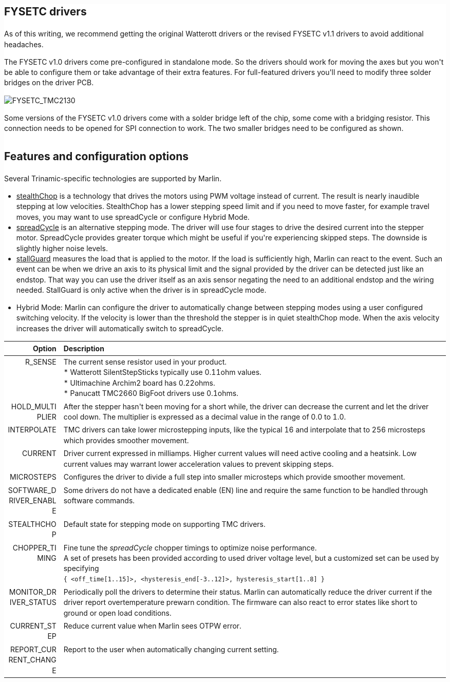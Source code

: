 ## FYSETC drivers
As of this writing, we recommend getting the original Watterott drivers or the revised FYSETC v1.1 drivers to avoid additional headaches.

The FYSETC v1.0 drivers come pre-configured in standalone mode. So the drivers should work for moving the axes but you won't be able to configure them or take advantage of their extra features. For full-featured drivers you'll need to modify three solder bridges on the driver PCB.

![FYSETC_TMC2130](/assets/images/features/FYSETC_tmc2130._SPI.jpg)

Some versions of the FYSETC v1.0 drivers come with a solder bridge left of the chip, some come with a bridging resistor. This connection needs to be opened for SPI connection to work.
The two smaller bridges need to be configured as shown.

## Features and configuration options
Several Trinamic-specific technologies are supported by Marlin.
- [stealthChop](//www.trinamic.com/technology/adv-technologies/stealthchop/) is a technology that drives the motors using PWM voltage instead of current. The result is nearly inaudible stepping at low velocities. StealthChop has a lower stepping speed limit and if you need to move faster, for example travel moves, you may want to use spreadCycle or configure Hybrid Mode.
- [spreadCycle](//www.trinamic.com/technology/adv-technologies/spreadcycle/) is an alternative stepping mode. The driver will use four stages to drive the desired current into the stepper motor. SpreadCycle provides greater torque which might be useful if you're experiencing skipped steps. The downside is slightly higher noise levels.
- [stallGuard](//www.trinamic.com/technology/adv-technologies/stallguard/) measures the load that is applied to the motor. If the load is sufficiently high, Marlin can react to the event. Such an event can be when we drive an axis to its physical limit and the signal provided by the driver can be detected just like an endstop. That way you can use the driver itself as an axis sensor negating the need to an additional endstop and the wiring needed. StallGuard is only active when the driver is in spreadCycle mode.
* Hybrid Mode: Marlin can configure the driver to automatically change between stepping modes using a user configured switching velocity. If the velocity is lower than the threshold the stepper is in quiet stealthChop mode. When the axis velocity increases the driver will automatically switch to spreadCycle.

Option | Description
---:|:---
R_SENSE                   | The current sense resistor used in your product.<br>* Watterott SilentStepSticks typically use 0.11ohm values.<br>* Ultimachine Archim2 board has 0.22ohms.<br>* Panucatt TMC2660 BigFoot drivers use 0.1ohms.
HOLD_MULTIPLIER           | After the stepper hasn't been moving for a short while, the driver can decrease the current and let the driver cool down. The multiplier is expressed as a decimal value in the range of 0.0 to 1.0.
INTERPOLATE               | TMC drivers can take lower microstepping inputs, like the typical 16 and interpolate that to 256 microsteps which provides smoother movement.
CURRENT                   | Driver current expressed in milliamps. Higher current values will need active cooling and a heatsink. Low current values may warrant lower acceleration values to prevent skipping steps.
MICROSTEPS                | Configures the driver to divide a full step into smaller microsteps which provide smoother movement.
SOFTWARE_DRIVER_ENABLE    | Some drivers do not have a dedicated enable (EN) line and require the same function to be handled through software commands.
STEALTHCHOP               | Default state for stepping mode on supporting TMC drivers.
CHOPPER_TIMING            | Fine tune the *spreadCycle* chopper timings to optimize noise performance.<br>A set of presets has been provided according to used driver voltage level, but a customized set can be used by specifying<br>`{ <off_time[1..15]>, <hysteresis_end[-3..12]>, hysteresis_start[1..8] }`
MONITOR_DRIVER_STATUS     | Periodically poll the drivers to determine their status. Marlin can automatically reduce the driver current if the driver report overtemperature prewarn condition. The firmware can also react to error states like short to ground or open load conditions.
CURRENT_STEP              | Reduce current value when Marlin sees OTPW error.
REPORT_CURRENT_CHANGE     | Report to the user when automatically changing current setting.